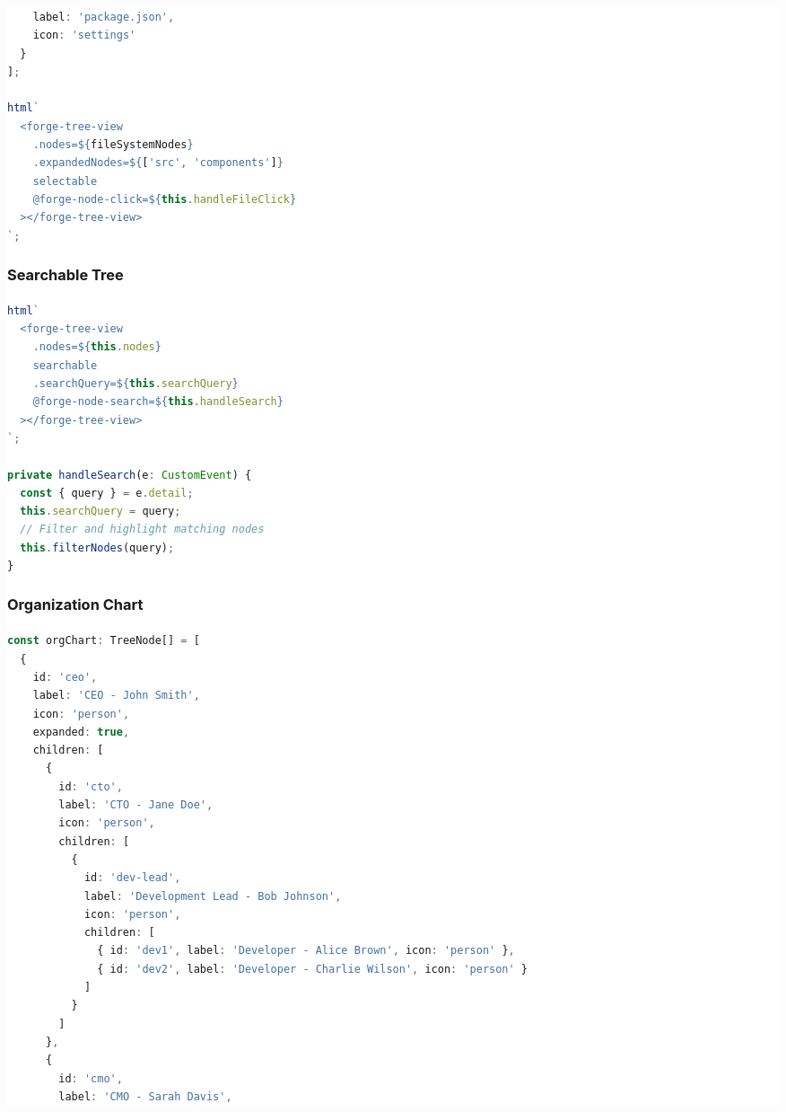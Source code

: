 ```typescript
    label: 'package.json',
    icon: 'settings'
  }
];

html`
  <forge-tree-view 
    .nodes=${fileSystemNodes}
    .expandedNodes=${['src', 'components']}
    selectable
    @forge-node-click=${this.handleFileClick}
  ></forge-tree-view>
`;
```

### Searchable Tree

```typescript
html`
  <forge-tree-view 
    .nodes=${this.nodes}
    searchable
    .searchQuery=${this.searchQuery}
    @forge-node-search=${this.handleSearch}
  ></forge-tree-view>
`;

private handleSearch(e: CustomEvent) {
  const { query } = e.detail;
  this.searchQuery = query;
  // Filter and highlight matching nodes
  this.filterNodes(query);
}
```

### Organization Chart

```typescript
const orgChart: TreeNode[] = [
  {
    id: 'ceo',
    label: 'CEO - John Smith',
    icon: 'person',
    expanded: true,
    children: [
      {
        id: 'cto',
        label: 'CTO - Jane Doe',
        icon: 'person',
        children: [
          {
            id: 'dev-lead',
            label: 'Development Lead - Bob Johnson',
            icon: 'person',
            children: [
              { id: 'dev1', label: 'Developer - Alice Brown', icon: 'person' },
              { id: 'dev2', label: 'Developer - Charlie Wilson', icon: 'person' }
            ]
          }
        ]
      },
      {
        id: 'cmo',
        label: 'CMO - Sarah Davis',
```